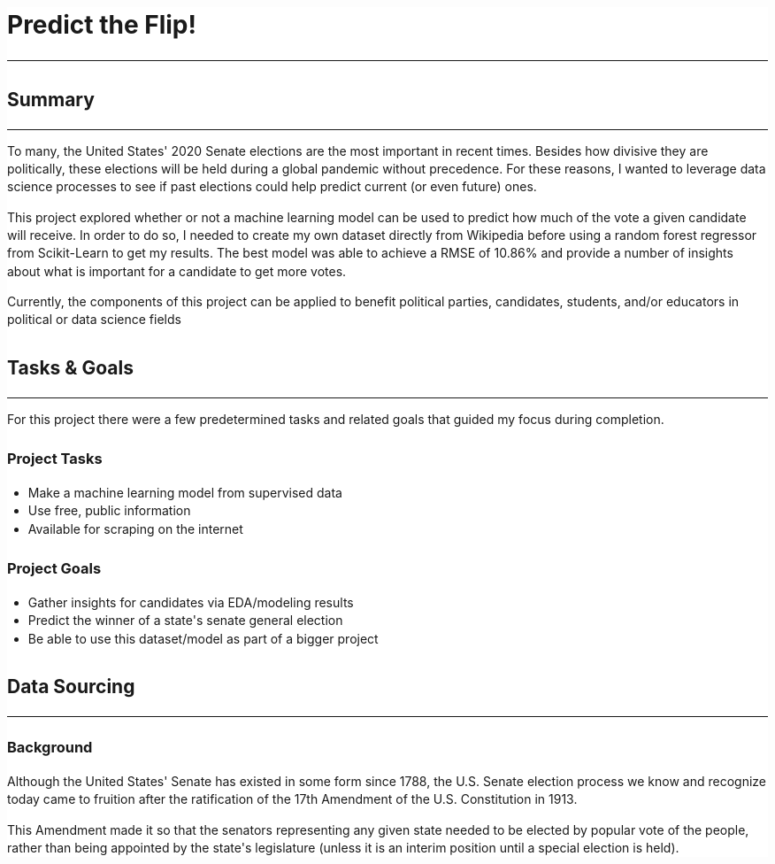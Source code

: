 # Predict the Flip!
---

## Summary
---

To many, the United States' 2020 Senate elections are the most important in recent times. Besides how divisive they are politically, these elections will be held during a global pandemic without precedence. For these reasons, I wanted to leverage data science processes to see if past elections could help predict current (or even future) ones.

This project explored whether or not a machine learning model can be used to predict how much of the vote a given candidate will receive. In order to do so, I needed to create my own dataset directly from Wikipedia before using a random forest regressor from Scikit-Learn to get my results. The best model was able to achieve a RMSE of 10.86% and provide a number of insights about what is important for a candidate to get more votes.

Currently, the components of this project can be applied to benefit political parties, candidates, students, and/or educators in political or data science fields

## Tasks & Goals
---

For this project there were a few predetermined tasks and related goals that guided my focus during completion. 

### Project Tasks

* Make a machine learning model from supervised data
* Use free, public information
* Available for scraping on the internet

###  Project Goals

* Gather insights for candidates via EDA/modeling results
* Predict the winner of a state's senate general election
* Be able to use this dataset/model as part of a bigger project

## Data Sourcing
---

### Background

Although the United States' Senate has existed in some form since 1788, the U.S. Senate election process we know and recognize today came to fruition after the ratification of the 17th Amendment of the U.S. Constitution in 1913.

This Amendment made it so that the senators representing any given state needed to be elected by popular vote of the people, rather than being appointed by the state's legislature (unless it is an interim position until a special election is held).

